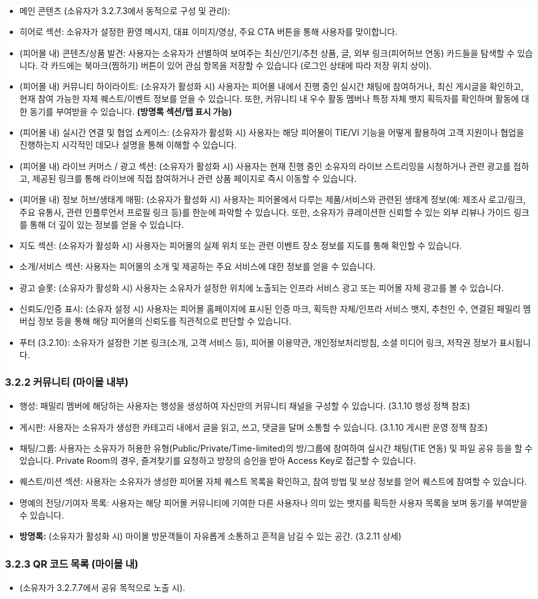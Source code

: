 
- 메인 콘텐츠 (소유자가 3.2.7.3에서 동적으로 구성 및 관리):
    

- 히어로 섹션: 소유자가 설정한 환영 메시지, 대표 이미지/영상, 주요 CTA 버튼을 통해 사용자를 맞이합니다.
    

- (피어몰 내) 콘텐츠/상품 발견: 사용자는 소유자가 선별하여 보여주는 최신/인기/추천 상품, 글, 외부 링크(피어허브 연동) 카드들을 탐색할 수 있습니다. 각 카드에는 북마크(찜하기) 버튼이 있어 관심 항목을 저장할 수 있습니다 (로그인 상태에 따라 저장 위치 상이).
    

- (피어몰 내) 커뮤니티 하이라이트: (소유자가 활성화 시) 사용자는 피어몰 내에서 진행 중인 실시간 채팅에 참여하거나, 최신 게시글을 확인하고, 현재 참여 가능한 자체 퀘스트/이벤트 정보를 얻을 수 있습니다. 또한, 커뮤니티 내 우수 활동 멤버나 특정 자체 뱃지 획득자를 확인하며 활동에 대한 동기를 부여받을 수 있습니다. **(방명록 섹션/탭 표시 가능)**
    

- (피어몰 내) 실시간 연결 및 협업 쇼케이스: (소유자가 활성화 시) 사용자는 해당 피어몰이 TIE/VI 기능을 어떻게 활용하여 고객 지원이나 협업을 진행하는지 시각적인 데모나 설명을 통해 이해할 수 있습니다.
    

- (피어몰 내) 라이브 커머스 / 광고 섹션: (소유자가 활성화 시) 사용자는 현재 진행 중인 소유자의 라이브 스트리밍을 시청하거나 관련 광고를 접하고, 제공된 링크를 통해 라이브에 직접 참여하거나 관련 상품 페이지로 즉시 이동할 수 있습니다.
    

- (피어몰 내) 정보 허브/생태계 매핑: (소유자가 활성화 시) 사용자는 피어몰에서 다루는 제품/서비스와 관련된 생태계 정보(예: 제조사 로고/링크, 주요 유통사, 관련 인플루언서 프로필 링크 등)를 한눈에 파악할 수 있습니다. 또한, 소유자가 큐레이션한 신뢰할 수 있는 외부 리뷰나 가이드 링크를 통해 더 깊이 있는 정보를 얻을 수 있습니다.
    

- 지도 섹션: (소유자가 활성화 시) 사용자는 피어몰의 실제 위치 또는 관련 이벤트 장소 정보를 지도를 통해 확인할 수 있습니다.
    

- 소개/서비스 섹션: 사용자는 피어몰의 소개 및 제공하는 주요 서비스에 대한 정보를 얻을 수 있습니다.
    

- 광고 슬롯: (소유자가 활성화 시) 사용자는 소유자가 설정한 위치에 노출되는 인프라 서비스 광고 또는 피어몰 자체 광고를 볼 수 있습니다.
    

- 신뢰도/인증 표시: (소유자 설정 시) 사용자는 피어몰 홈페이지에 표시된 인증 마크, 획득한 자체/인프라 서비스 뱃지, 추천인 수, 연결된 패밀리 멤버십 정보 등을 통해 해당 피어몰의 신뢰도를 직관적으로 판단할 수 있습니다.
    

- 푸터 (3.2.10): 소유자가 설정한 기본 링크(소개, 고객 서비스 등), 피어몰 이용약관, 개인정보처리방침, 소셜 미디어 링크, 저작권 정보가 표시됩니다.
    

### 3.2.2 커뮤니티 (마이몰 내부)

- 행성: 패밀리 멤버에 해당하는 사용자는 행성을 생성하여 자신만의 커뮤니티 채널을 구성할 수 있습니다. (3.1.10 행성 정책 참조)
    
- 게시판: 사용자는 소유자가 생성한 카테고리 내에서 글을 읽고, 쓰고, 댓글을 달며 소통할 수 있습니다. (3.1.10 게시판 운영 정책 참조)
    

- 채팅/그룹: 사용자는 소유자가 허용한 유형(Public/Private/Time-limited)의 방/그룹에 참여하여 실시간 채팅(TIE 연동) 및 파일 공유 등을 할 수 있습니다. Private Room의 경우, 즐겨찾기를 요청하고 방장의 승인을 받아 Access Key로 접근할 수 있습니다.
    

- 퀘스트/미션 섹션: 사용자는 소유자가 생성한 피어몰 자체 퀘스트 목록을 확인하고, 참여 방법 및 보상 정보를 얻어 퀘스트에 참여할 수 있습니다.
    

- 명예의 전당/기여자 목록: 사용자는 해당 피어몰 커뮤니티에 기여한 다른 사용자나 의미 있는 뱃지를 획득한 사용자 목록을 보며 동기를 부여받을 수 있습니다.
    
- **방명록:** (소유자가 활성화 시) 마이몰 방문객들이 자유롭게 소통하고 흔적을 남길 수 있는 공간. (3.2.11 상세)

### 3.2.3 QR 코드 목록 (마이몰 내)

- (소유자가 3.2.7.7에서 공유 목적으로 노출 시).
    
